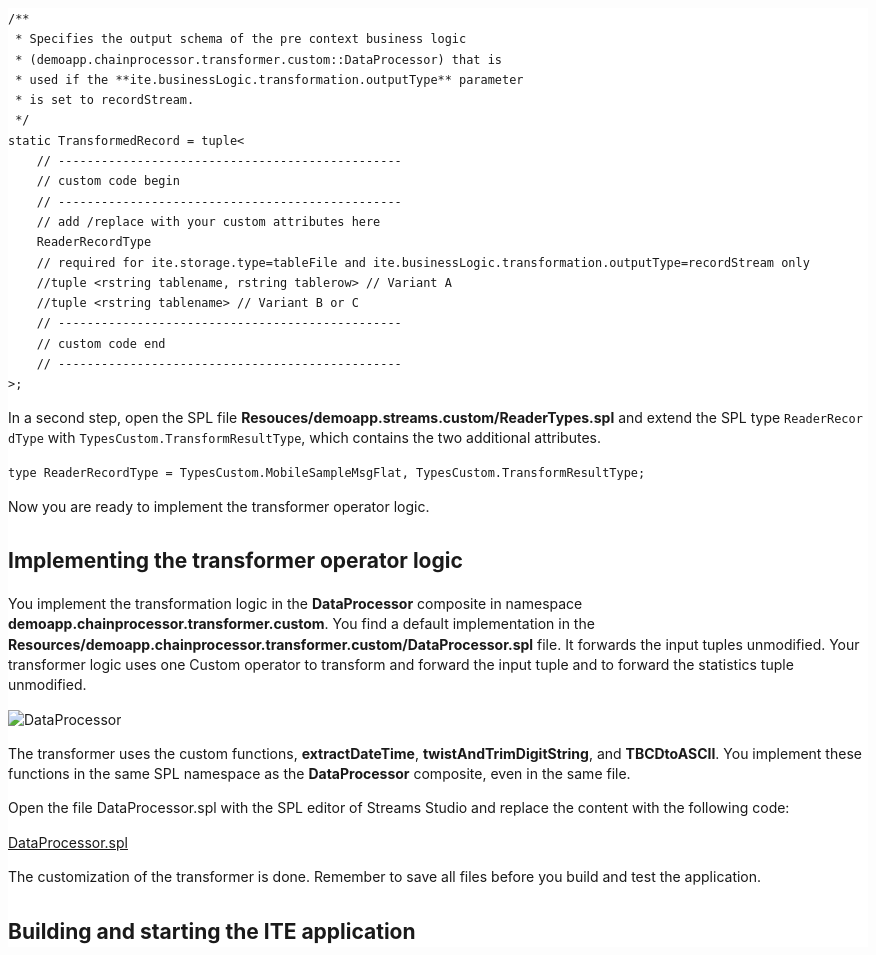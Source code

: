    /**
     * Specifies the output schema of the pre context business logic
     * (demoapp.chainprocessor.transformer.custom::DataProcessor) that is
     * used if the **ite.businessLogic.transformation.outputType** parameter
     * is set to recordStream.
     */
    static TransformedRecord = tuple<
        // ------------------------------------------------
        // custom code begin
        // ------------------------------------------------
        // add /replace with your custom attributes here
        ReaderRecordType
        // required for ite.storage.type=tableFile and ite.businessLogic.transformation.outputType=recordStream only
        //tuple <rstring tablename, rstring tablerow> // Variant A
        //tuple <rstring tablename> // Variant B or C
        // ------------------------------------------------
        // custom code end
        // ------------------------------------------------
    >;

In a second step, open the SPL file **Resouces/demoapp.streams.custom/ReaderTypes.spl** and extend the SPL type `ReaderRecordType` with `TypesCustom.TransformResultType`, which contains the two additional attributes.

    type ReaderRecordType = TypesCustom.MobileSampleMsgFlat, TypesCustom.TransformResultType;

Now you are ready to implement the transformer operator logic.

## Implementing the transformer operator logic

You implement the transformation logic in the **DataProcessor** composite in namespace **demoapp.chainprocessor.transformer.custom**. You find a default implementation in the **Resources/demoapp.chainprocessor.transformer.custom/DataProcessor.spl** file. It forwards the input tuples unmodified. Your transformer logic uses one Custom operator to transform and forward the input tuple and to forward the statistics tuple unmodified.

<img src="/streamsx.tutorial.teda/images/1.0.2/module-04/DataProcessor.png" alt="DataProcessor" style="width: 90%;"/>

The transformer uses the custom functions, **extractDateTime**, **twistAndTrimDigitString**, and **TBCDtoASCII**. You implement these functions in the same SPL namespace as the **DataProcessor** composite, even in the same file.

Open the file DataProcessor.spl with the SPL editor of Streams Studio and replace the content with the following code:

[DataProcessor.spl](http://ibmstreams.github.io/streamsx.tutorial.teda/docs/1.0.2/Module-4/DataProcessor.spl)

The customization of the transformer is done. Remember to save all files before you build and test the application.

## Building and starting the ITE application
